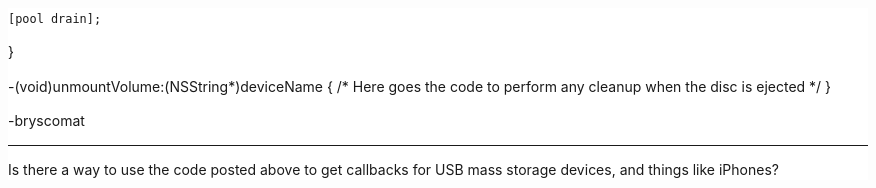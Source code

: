 	[pool drain];
}

-(void)unmountVolume:(NSString*)deviceName
{
       /* Here goes the code to perform any cleanup when the disc is ejected */
}




-bryscomat

----
Is there a way to use the code posted above to get callbacks for USB mass storage devices, and things like iPhones?

